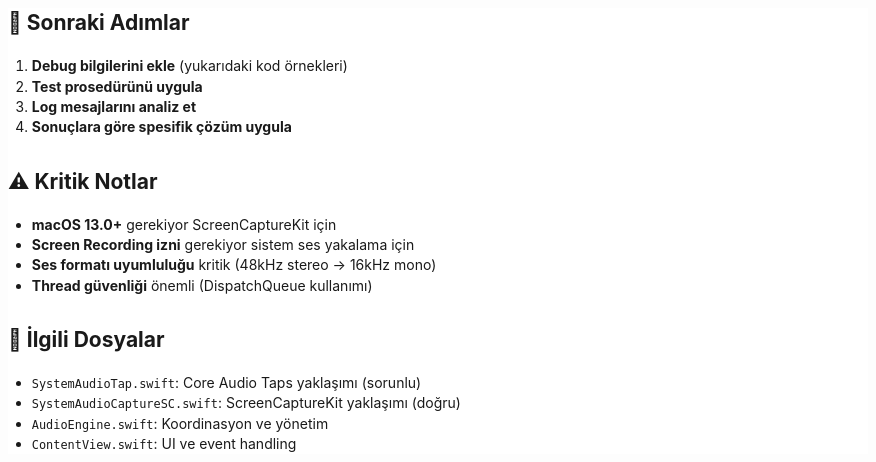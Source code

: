 ## 🎯 Sonraki Adımlar

1. **Debug bilgilerini ekle** (yukarıdaki kod örnekleri)
2. **Test prosedürünü uygula**
3. **Log mesajlarını analiz et**
4. **Sonuçlara göre spesifik çözüm uygula**

## ⚠️ Kritik Notlar

- **macOS 13.0+** gerekiyor ScreenCaptureKit için
- **Screen Recording izni** gerekiyor sistem ses yakalama için
- **Ses formatı uyumluluğu** kritik (48kHz stereo → 16kHz mono)
- **Thread güvenliği** önemli (DispatchQueue kullanımı)

## 🔗 İlgili Dosyalar

- `SystemAudioTap.swift`: Core Audio Taps yaklaşımı (sorunlu)
- `SystemAudioCaptureSC.swift`: ScreenCaptureKit yaklaşımı (doğru)
- `AudioEngine.swift`: Koordinasyon ve yönetim
- `ContentView.swift`: UI ve event handling

